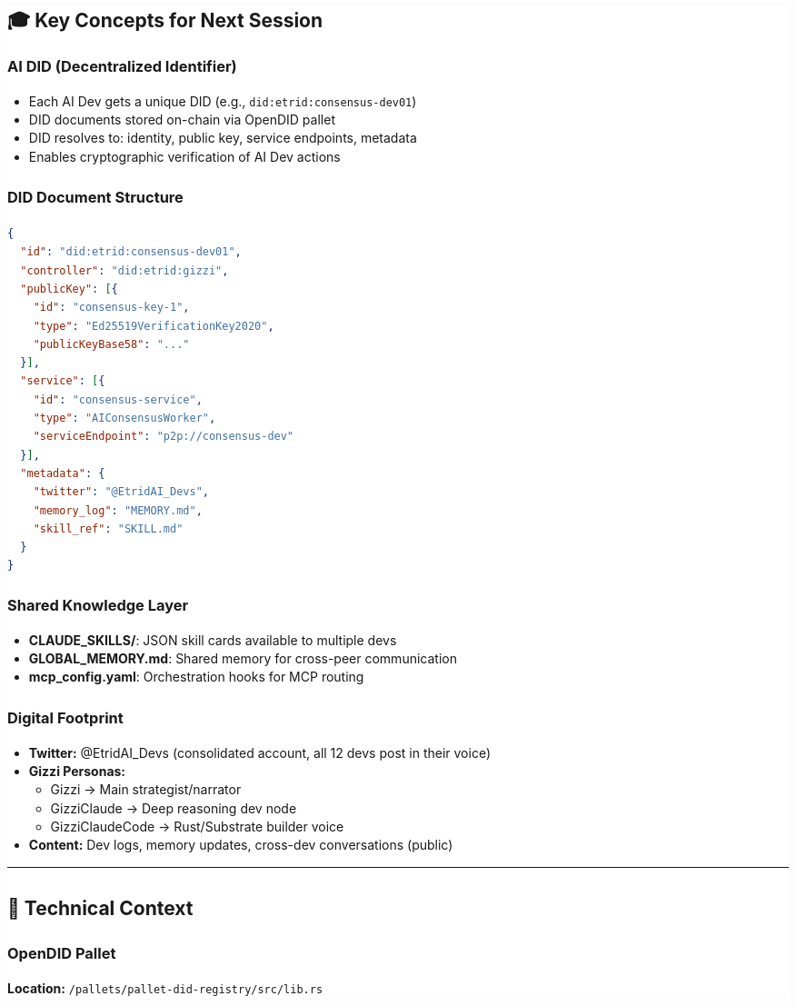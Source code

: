 
## 🎓 Key Concepts for Next Session

### AI DID (Decentralized Identifier)
- Each AI Dev gets a unique DID (e.g., `did:etrid:consensus-dev01`)
- DID documents stored on-chain via OpenDID pallet
- DID resolves to: identity, public key, service endpoints, metadata
- Enables cryptographic verification of AI Dev actions

### DID Document Structure
```json
{
  "id": "did:etrid:consensus-dev01",
  "controller": "did:etrid:gizzi",
  "publicKey": [{
    "id": "consensus-key-1",
    "type": "Ed25519VerificationKey2020",
    "publicKeyBase58": "..."
  }],
  "service": [{
    "id": "consensus-service",
    "type": "AIConsensusWorker",
    "serviceEndpoint": "p2p://consensus-dev"
  }],
  "metadata": {
    "twitter": "@EtridAI_Devs",
    "memory_log": "MEMORY.md",
    "skill_ref": "SKILL.md"
  }
}
```

### Shared Knowledge Layer
- **CLAUDE_SKILLS/**: JSON skill cards available to multiple devs
- **GLOBAL_MEMORY.md**: Shared memory for cross-peer communication
- **mcp_config.yaml**: Orchestration hooks for MCP routing

### Digital Footprint
- **Twitter:** @EtridAI_Devs (consolidated account, all 12 devs post in their voice)
- **Gizzi Personas:**
  - Gizzi → Main strategist/narrator
  - GizziClaude → Deep reasoning dev node
  - GizziClaudeCode → Rust/Substrate builder voice
- **Content:** Dev logs, memory updates, cross-dev conversations (public)

---

## 🔧 Technical Context

### OpenDID Pallet
**Location:** `/pallets/pallet-did-registry/src/lib.rs`
